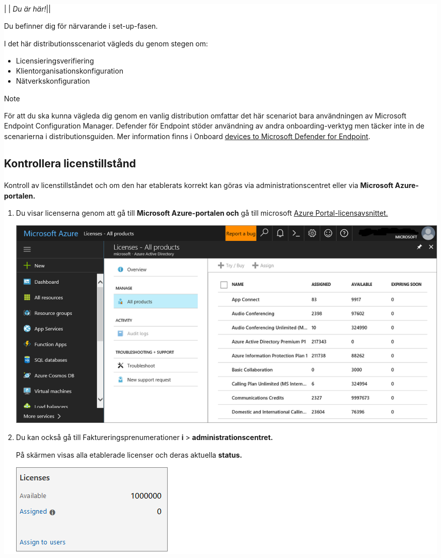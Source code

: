 | | *Du är här!*||

Du befinner dig för närvarande i set-up-fasen.

I det här distributionsscenariot vägleds du genom stegen om:
- Licensieringsverifiering
- Klientorganisationskonfiguration
- Nätverkskonfiguration


>[!NOTE]
>För att du ska kunna vägleda dig genom en vanlig distribution omfattar det här scenariot bara användningen av Microsoft Endpoint Configuration Manager. Defender för Endpoint stöder användning av andra onboarding-verktyg men täcker inte in de scenarierna i distributionsguiden. Mer information finns i Onboard [devices to Microsoft Defender for Endpoint](onboard-configure.md).

## <a name="check-license-state"></a>Kontrollera licenstillstånd

Kontroll av licenstillståndet och om den har etablerats korrekt kan göras via administrationscentret eller via **Microsoft Azure-portalen.**

1. Du visar licenserna genom att gå till **Microsoft Azure-portalen och** gå till microsoft [Azure Portal-licensavsnittet.](https://portal.azure.com/#blade/Microsoft_AAD_IAM/LicensesMenuBlade/Products)

   ![Bild av sidan Azure-licensiering](images/atp-licensing-azure-portal.png)

1. Du kan också gå till Faktureringsprenumerationer **i**  >  **administrationscentret.**

    På skärmen visas alla etablerade licenser och deras aktuella **status.**

    ![Bild på faktureringslicenser](images/atp-billing-subscriptions.png)
